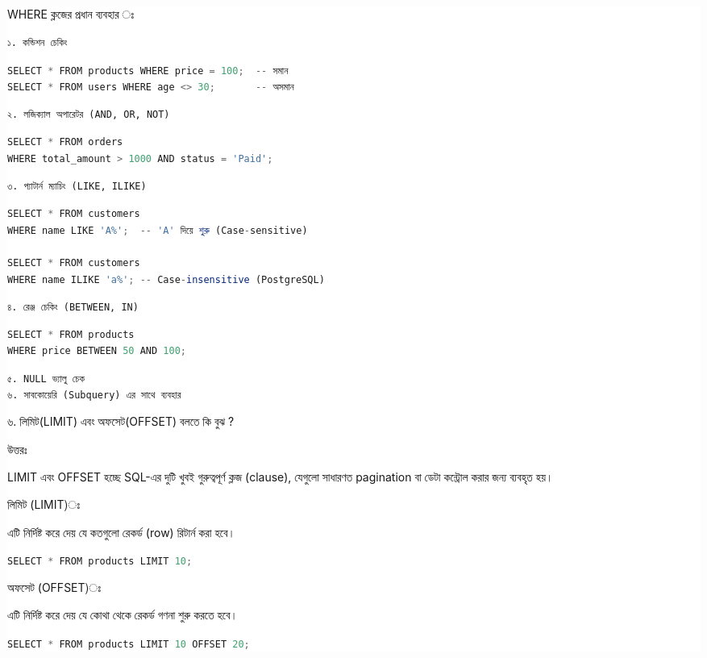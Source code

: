 WHERE ক্লজের প্রধান ব্যবহার ঃ

    ১. কন্ডিশন চেকিং

```javascript
SELECT * FROM products WHERE price = 100;  -- সমান
SELECT * FROM users WHERE age <> 30;       -- অসমান

```

    ২. লজিক্যাল অপারেটর (AND, OR, NOT)

```javascript
SELECT * FROM orders
WHERE total_amount > 1000 AND status = 'Paid';

```

    ৩. প্যাটার্ন ম্যাচিং (LIKE, ILIKE)

```javascript
SELECT * FROM customers
WHERE name LIKE 'A%';  -- 'A' দিয়ে শুরু (Case-sensitive)

SELECT * FROM customers
WHERE name ILIKE 'a%'; -- Case-insensitive (PostgreSQL)

```

    ৪. রেঞ্জ চেকিং (BETWEEN, IN)

```javascript
SELECT * FROM products
WHERE price BETWEEN 50 AND 100;
```

    ৫. NULL ভ্যালু চেক
    ৬. সাবকোয়েরি (Subquery) এর সাথে ব্যবহার

৬. লিমিট(LIMIT) এবং অফসেট(OFFSET) বলতে কি বুঝ ?

উত্তরঃ

LIMIT এবং OFFSET হচ্ছে SQL-এর দুটি খুবই গুরুত্বপূর্ণ ক্লজ (clause), যেগুলো সাধারণত pagination বা ডেটা কন্ট্রোল করার জন্য ব্যবহৃত হয়।

লিমিট (LIMIT)ঃ

এটি নির্দিষ্ট করে দেয় যে কতগুলো রেকর্ড (row) রিটার্ন করা হবে।

```javascript
SELECT * FROM products LIMIT 10;
```

অফসেট (OFFSET)ঃ

এটি নির্দিষ্ট করে দেয় যে কোথা থেকে রেকর্ড গণনা শুরু করতে হবে।

```javascript
SELECT * FROM products LIMIT 10 OFFSET 20;
```
